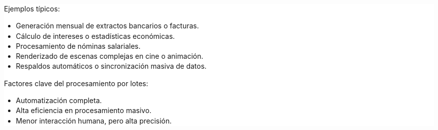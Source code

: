 Ejemplos típicos:

- Generación mensual de extractos bancarios o facturas.
- Cálculo de intereses o estadísticas económicas.
- Procesamiento de nóminas salariales.
- Renderizado de escenas complejas en cine o animación.
- Respaldos automáticos o sincronización masiva de datos.

Factores clave del procesamiento por lotes:

- Automatización completa.
- Alta eficiencia en procesamiento masivo.
- Menor interacción humana, pero alta precisión.